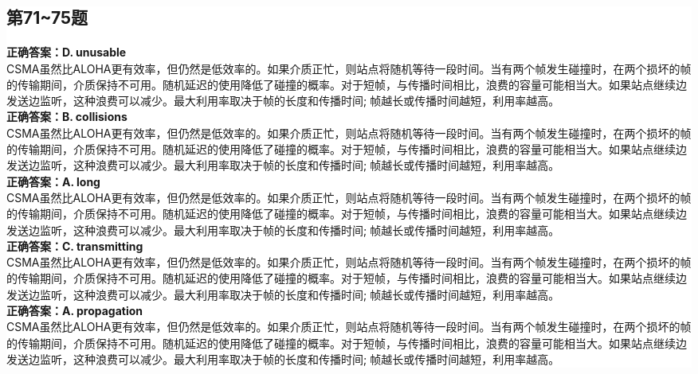 
## 第71~75题 ##

**正确答案：D. unusable**  
CSMA虽然比ALOHA更有效率，但仍然是低效率的。如果介质正忙，则站点将随机等待一段时间。当有两个帧发生碰撞时，在两个损坏的帧的传输期间，介质保持不可用。随机延迟的使用降低了碰撞的概率。对于短帧，与传播时间相比，浪费的容量可能相当大。如果站点继续边发送边监听，这种浪费可以减少。最大利用率取决于帧的长度和传播时间; 帧越长或传播时间越短，利用率越高。  
**正确答案：B. collisions**  
CSMA虽然比ALOHA更有效率，但仍然是低效率的。如果介质正忙，则站点将随机等待一段时间。当有两个帧发生碰撞时，在两个损坏的帧的传输期间，介质保持不可用。随机延迟的使用降低了碰撞的概率。对于短帧，与传播时间相比，浪费的容量可能相当大。如果站点继续边发送边监听，这种浪费可以减少。最大利用率取决于帧的长度和传播时间; 帧越长或传播时间越短，利用率越高。  
**正确答案：A. long**  
CSMA虽然比ALOHA更有效率，但仍然是低效率的。如果介质正忙，则站点将随机等待一段时间。当有两个帧发生碰撞时，在两个损坏的帧的传输期间，介质保持不可用。随机延迟的使用降低了碰撞的概率。对于短帧，与传播时间相比，浪费的容量可能相当大。如果站点继续边发送边监听，这种浪费可以减少。最大利用率取决于帧的长度和传播时间; 帧越长或传播时间越短，利用率越高。  
**正确答案：C. transmitting**  
CSMA虽然比ALOHA更有效率，但仍然是低效率的。如果介质正忙，则站点将随机等待一段时间。当有两个帧发生碰撞时，在两个损坏的帧的传输期间，介质保持不可用。随机延迟的使用降低了碰撞的概率。对于短帧，与传播时间相比，浪费的容量可能相当大。如果站点继续边发送边监听，这种浪费可以减少。最大利用率取决于帧的长度和传播时间; 帧越长或传播时间越短，利用率越高。  
**正确答案：A. propagation**  
CSMA虽然比ALOHA更有效率，但仍然是低效率的。如果介质正忙，则站点将随机等待一段时间。当有两个帧发生碰撞时，在两个损坏的帧的传输期间，介质保持不可用。随机延迟的使用降低了碰撞的概率。对于短帧，与传播时间相比，浪费的容量可能相当大。如果站点继续边发送边监听，这种浪费可以减少。最大利用率取决于帧的长度和传播时间; 帧越长或传播时间越短，利用率越高。  



[1b4b914050dc4361aa17b066814fccc9.jpg]: https://www.xkxxkx.cn/file/exam/software/网络管理员/综合知识/第27题/1b4b914050dc4361aa17b066814fccc9.jpg
